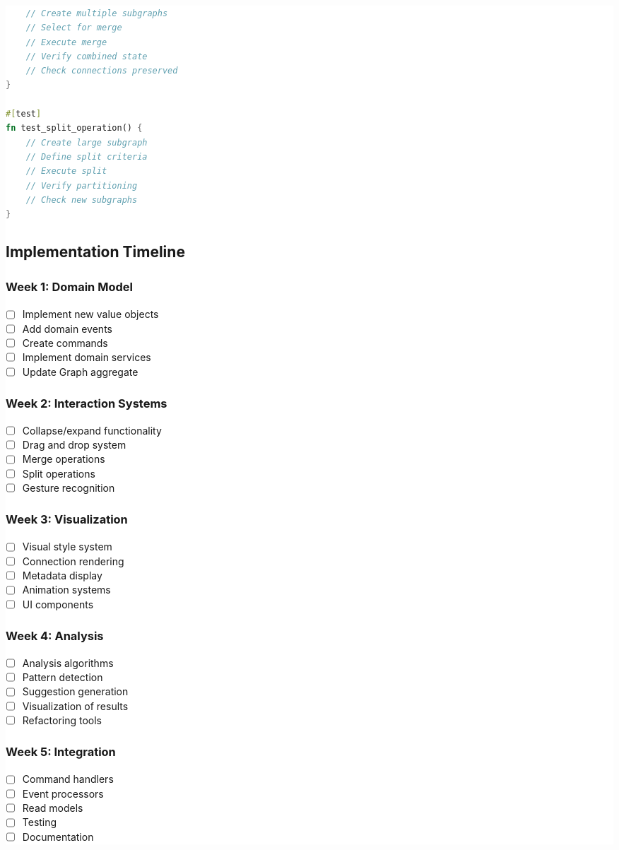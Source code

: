 ```rust
    // Create multiple subgraphs
    // Select for merge
    // Execute merge
    // Verify combined state
    // Check connections preserved
}

#[test]
fn test_split_operation() {
    // Create large subgraph
    // Define split criteria
    // Execute split
    // Verify partitioning
    // Check new subgraphs
}
```

## Implementation Timeline

### Week 1: Domain Model
- [ ] Implement new value objects
- [ ] Add domain events
- [ ] Create commands
- [ ] Implement domain services
- [ ] Update Graph aggregate

### Week 2: Interaction Systems
- [ ] Collapse/expand functionality
- [ ] Drag and drop system
- [ ] Merge operations
- [ ] Split operations
- [ ] Gesture recognition

### Week 3: Visualization
- [ ] Visual style system
- [ ] Connection rendering
- [ ] Metadata display
- [ ] Animation systems
- [ ] UI components

### Week 4: Analysis
- [ ] Analysis algorithms
- [ ] Pattern detection
- [ ] Suggestion generation
- [ ] Visualization of results
- [ ] Refactoring tools

### Week 5: Integration
- [ ] Command handlers
- [ ] Event processors
- [ ] Read models
- [ ] Testing
- [ ] Documentation
